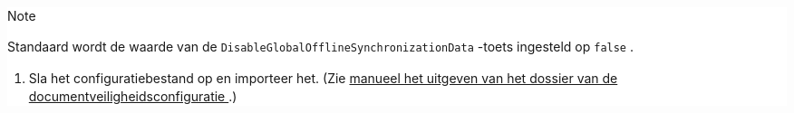    >[!NOTE]
   >
   >Standaard wordt de waarde van de `DisableGlobalOfflineSynchronizationData` -toets ingesteld op `false` .

1. Sla het configuratiebestand op en importeer het. (Zie [ manueel het uitgeven van het dossier van de documentveiligheidsconfiguratie ](/help/forms/using/admin-help/configuring-client-server-options.md#manually-editing-the-document-security-configuration-file).)
